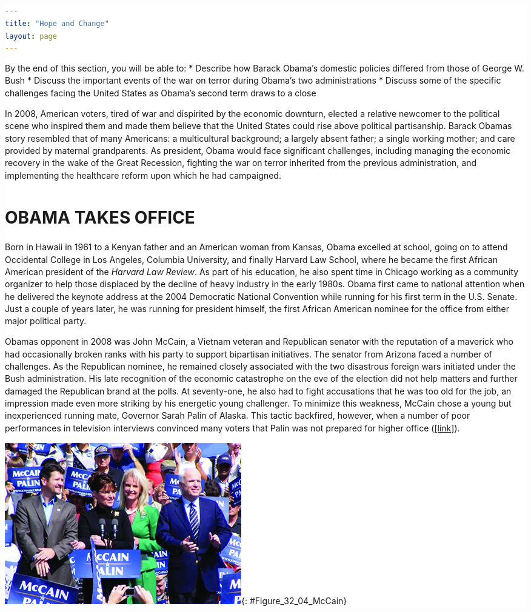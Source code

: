 ```yaml
---
title: "Hope and Change"
layout: page
---
```



<div data-type="abstract" markdown="1">
By the end of this section, you will be able to:
* Describe how Barack Obama’s domestic policies differed from those of George W. Bush
* Discuss the important events of the war on terror during Obama’s two administrations
* Discuss some of the specific challenges facing the United States as Obama’s second term draws to a close

</div>

In 2008, American voters, tired of war and dispirited by the economic downturn, elected a relative newcomer to the political scene who inspired them and made them believe that the United States could rise above political partisanship. Barack Obamas story resembled that of many Americans: a multicultural background; a largely absent father; a single working mother; and care provided by maternal grandparents. As president, Obama would face significant challenges, including managing the economic recovery in the wake of the Great Recession, fighting the war on terror inherited from the previous administration, and implementing the healthcare reform upon which he had campaigned.

# OBAMA TAKES OFFICE

Born in Hawaii in 1961 to a Kenyan father and an American woman from Kansas, Obama excelled at school, going on to attend Occidental College in Los Angeles, Columbia University, and finally Harvard Law School, where he became the first African American president of the *Harvard Law Review*. As part of his education, he also spent time in Chicago working as a community organizer to help those displaced by the decline of heavy industry in the early 1980s. Obama first came to national attention when he delivered the keynote address at the 2004 Democratic National Convention while running for his first term in the U.S. Senate. Just a couple of years later, he was running for president himself, the first African American nominee for the office from either major political party.

Obamas opponent in 2008 was John McCain, a Vietnam veteran and Republican senator with the reputation of a maverick who had occasionally broken ranks with his party to support bipartisan initiatives. The senator from Arizona faced a number of challenges. As the Republican nominee, he remained closely associated with the two disastrous foreign wars initiated under the Bush administration. His late recognition of the economic catastrophe on the eve of the election did not help matters and further damaged the Republican brand at the polls. At seventy-one, he also had to fight accusations that he was too old for the job, an impression made even more striking by his energetic young challenger. To minimize this weakness, McCain chose a young but inexperienced running mate, Governor Sarah Palin of Alaska. This tactic backfired, however, when a number of poor performances in television interviews convinced many voters that Palin was not prepared for higher office ([\[link\]](#Figure_32_04_McCain)).

 ![A photograph shows John and Cindy McCain and Sarah and Todd Palin standing at a lectern, surrounded by supporters holding &#x201C;McCain / Palin&#x201D; signs.](../resources/CNX_History_32_04_McCain.jpg "John McCain (on the far right) campaigns with his wife Cindy (in green), Sarah Palin (in black), and Palin&#x92;s husband Todd. Palin was a controversial choice for running mate. The campaign never succeeded in erasing the charges that she was ignorant of foreign policy&#x97;an impression she enforced in her own ad-lib statements. (credit: Rachael Dickson)"){: #Figure_32_04_McCain}


[1]: http://openstaxcollege.org/l/1547percent2
[2]: http://openstaxcollege.org/l/1547percent